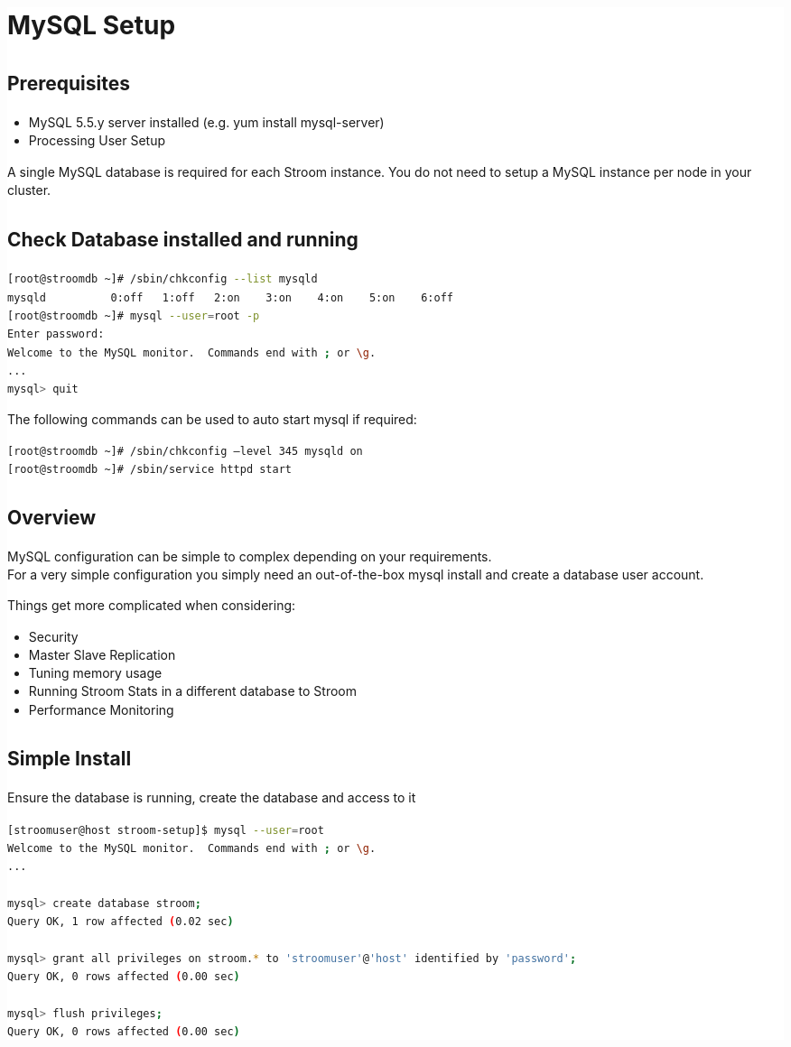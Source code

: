 # MySQL Setup

## Prerequisites

- MySQL 5.5.y server installed (e.g. yum install mysql-server)
- Processing User Setup

A single MySQL database is required for each Stroom instance.
You do not need to setup a MySQL instance per node in your cluster.

## Check Database installed and running

```bash
[root@stroomdb ~]# /sbin/chkconfig --list mysqld
mysqld          0:off   1:off   2:on    3:on    4:on    5:on    6:off
[root@stroomdb ~]# mysql --user=root -p
Enter password:
Welcome to the MySQL monitor.  Commands end with ; or \g.
...
mysql> quit      
```

The following commands can be used to auto start mysql if required:

```bash
[root@stroomdb ~]# /sbin/chkconfig –level 345 mysqld on
[root@stroomdb ~]# /sbin/service httpd start
```

## Overview

MySQL configuration can be simple to complex depending on your requirements.  
For a very simple configuration you simply need an out-of-the-box mysql 
install and create a database user account.  

Things get more complicated when considering:

-	Security
-	Master Slave Replication
-	Tuning memory usage
-	Running Stroom Stats in a different database to Stroom
-	Performance Monitoring

## Simple Install

Ensure the database is running, create the database and access to it 

```bash
[stroomuser@host stroom-setup]$ mysql --user=root
Welcome to the MySQL monitor.  Commands end with ; or \g.
...

mysql> create database stroom;
Query OK, 1 row affected (0.02 sec)

mysql> grant all privileges on stroom.* to 'stroomuser'@'host' identified by 'password';
Query OK, 0 rows affected (0.00 sec)

mysql> flush privileges;
Query OK, 0 rows affected (0.00 sec)
```

